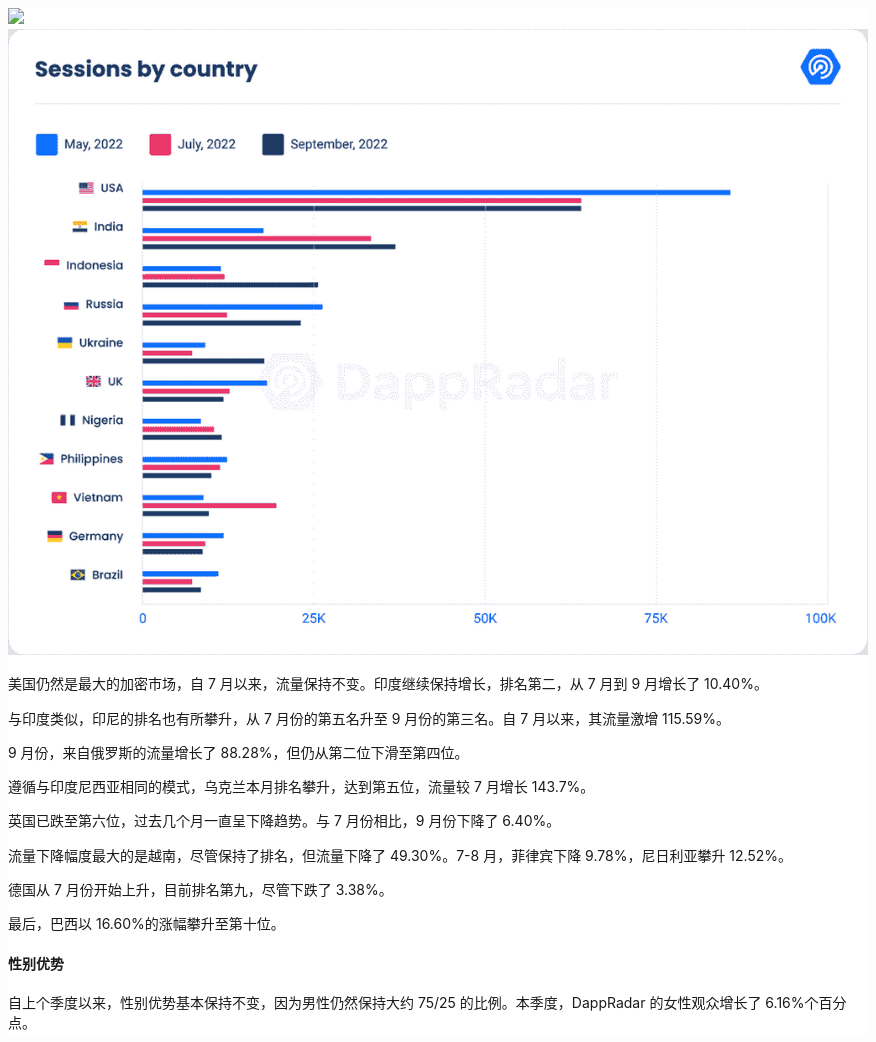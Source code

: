 ![](img/20f99999daa2fff96bf758bd13e408d8.png)![DappRadar traffic by country](img/1848b20b2152bb75169912d9170c3079.png)

美国仍然是最大的加密市场，自 7 月以来，流量保持不变。印度继续保持增长，排名第二，从 7 月到 9 月增长了 10.40%。

与印度类似，印尼的排名也有所攀升，从 7 月份的第五名升至 9 月份的第三名。自 7 月以来，其流量激增 115.59%。

9 月份，来自俄罗斯的流量增长了 88.28%，但仍从第二位下滑至第四位。

遵循与印度尼西亚相同的模式，乌克兰本月排名攀升，达到第五位，流量较 7 月增长 143.7%。

英国已跌至第六位，过去几个月一直呈下降趋势。与 7 月份相比，9 月份下降了 6.40%。

流量下降幅度最大的是越南，尽管保持了排名，但流量下降了 49.30%。7-8 月，菲律宾下降 9.78%，尼日利亚攀升 12.52%。

德国从 7 月份开始上升，目前排名第九，尽管下跌了 3.38%。

最后，巴西以 16.60%的涨幅攀升至第十位。

#### 性别优势

自上个季度以来，性别优势基本保持不变，因为男性仍然保持大约 75/25 的比例。本季度，DappRadar 的女性观众增长了 6.16%个百分点。
